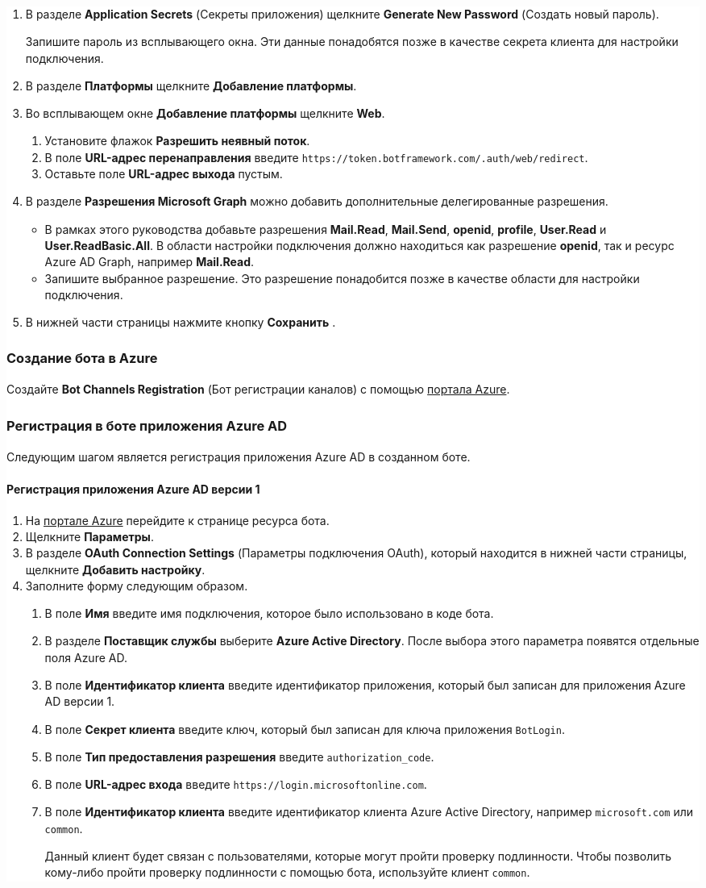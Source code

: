1. В разделе **Application Secrets** (Секреты приложения) щелкните **Generate New Password** (Создать новый пароль).

    Запишите пароль из всплывающего окна. Эти данные понадобятся позже в качестве секрета клиента для настройки подключения.

1. В разделе **Платформы** щелкните **Добавление платформы**.
1. Во всплывающем окне **Добавление платформы** щелкните **Web**.
    1. Установите флажок **Разрешить неявный поток**.
    1. В поле **URL-адрес перенаправления** введите `https://token.botframework.com/.auth/web/redirect`.
    1. Оставьте поле **URL-адрес выхода** пустым.
1. В разделе **Разрешения Microsoft Graph** можно добавить дополнительные делегированные разрешения.
    - В рамках этого руководства добавьте разрешения **Mail.Read**, **Mail.Send**, **openid**, **profile**, **User.Read** и **User.ReadBasic.All**.
      В области настройки подключения должно находиться как разрешение **openid**, так и ресурс Azure AD Graph, например **Mail.Read**.
    - Запишите выбранное разрешение. Это разрешение понадобится позже в качестве области для настройки подключения.

1. В нижней части страницы нажмите кнопку **Сохранить** .

### <a name="create-your-bot-on-azure"></a>Создание бота в Azure

Создайте **Bot Channels Registration** (Бот регистрации каналов) с помощью [портала Azure](https://portal.azure.com/).

### <a name="register-your-azure-ad-application-with-your-bot"></a>Регистрация в боте приложения Azure AD

Следующим шагом является регистрация приложения Azure AD в созданном боте.

#### <a name="to-register-an-azure-ad-v1-application"></a>Регистрация приложения Azure AD версии 1

1. На [портале Azure](http://portal.azure.com/) перейдите к странице ресурса бота.
1. Щелкните **Параметры**.
1. В разделе **OAuth Connection Settings** (Параметры подключения OAuth), который находится в нижней части страницы, щелкните **Добавить настройку**.
1. Заполните форму следующим образом.
    1. В поле **Имя** введите имя подключения, которое было использовано в коде бота.
    1. В разделе **Поставщик службы** выберите **Azure Active Directory**. После выбора этого параметра появятся отдельные поля Azure AD.
    1. В поле **Идентификатор клиента** введите идентификатор приложения, который был записан для приложения Azure AD версии 1.
    1. В поле **Секрет клиента** введите ключ, который был записан для ключа приложения `BotLogin`.
    1. В поле **Тип предоставления разрешения** введите `authorization_code`.
    1. В поле **URL-адрес входа** введите `https://login.microsoftonline.com`.
    1. В поле **Идентификатор клиента** введите идентификатор клиента Azure Active Directory, например `microsoft.com` или `common`.

       Данный клиент будет связан с пользователями, которые могут пройти проверку подлинности. Чтобы позволить кому-либо пройти проверку подлинности с помощью бота, используйте клиент `common`.

